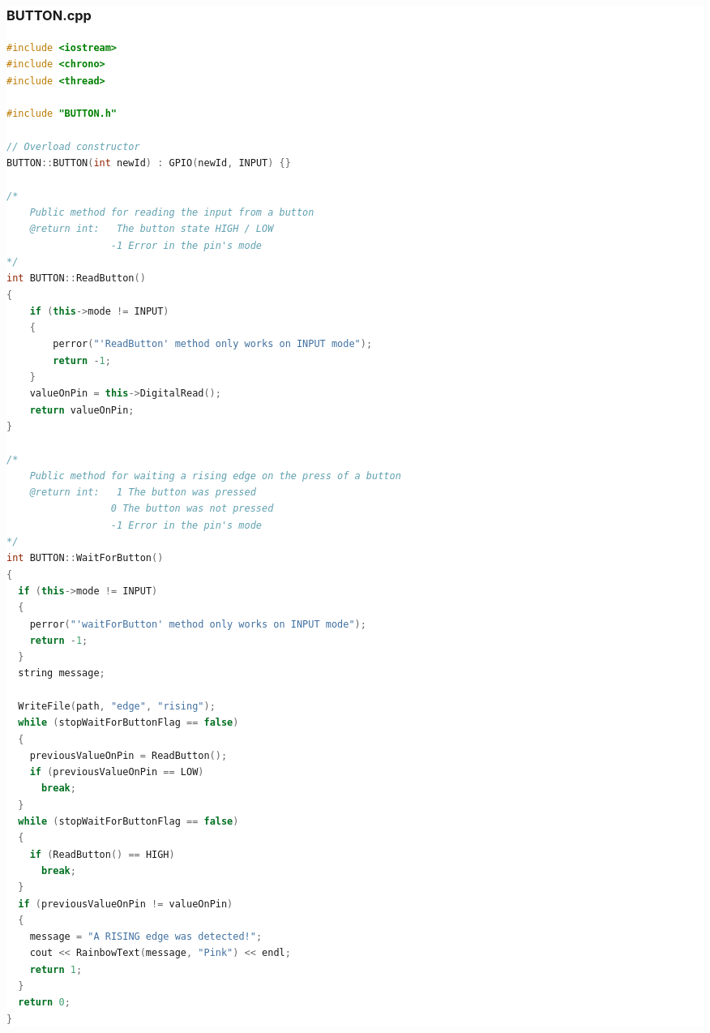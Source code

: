 ### BUTTON.cpp

```cpp
#include <iostream>
#include <chrono>
#include <thread>

#include "BUTTON.h"

// Overload constructor
BUTTON::BUTTON(int newId) : GPIO(newId, INPUT) {}

/*
    Public method for reading the input from a button
    @return int:   The button state HIGH / LOW
                  -1 Error in the pin's mode
*/
int BUTTON::ReadButton()
{
    if (this->mode != INPUT)
    {
        perror("'ReadButton' method only works on INPUT mode");
        return -1;
    }
    valueOnPin = this->DigitalRead();
    return valueOnPin;
}

/*
    Public method for waiting a rising edge on the press of a button
    @return int:   1 The button was pressed
                  0 The button was not pressed
                  -1 Error in the pin's mode
*/
int BUTTON::WaitForButton()
{
  if (this->mode != INPUT)
  {
    perror("'waitForButton' method only works on INPUT mode");
    return -1;
  }
  string message;

  WriteFile(path, "edge", "rising");
  while (stopWaitForButtonFlag == false)
  {
    previousValueOnPin = ReadButton(); 
    if (previousValueOnPin == LOW)
      break; 
  }
  while (stopWaitForButtonFlag == false)
  {
    if (ReadButton() == HIGH)
      break; 
  }
  if (previousValueOnPin != valueOnPin)
  {
    message = "A RISING edge was detected!";
    cout << RainbowText(message, "Pink") << endl;
    return 1;
  }
  return 0;
}
```